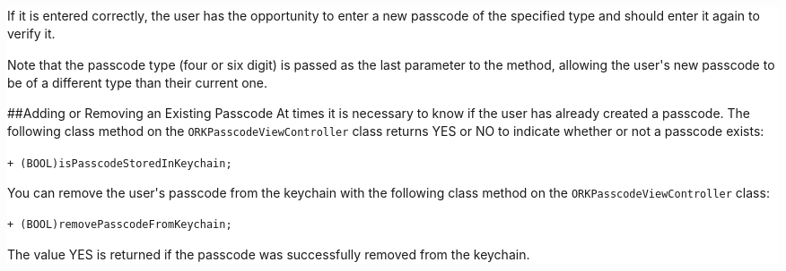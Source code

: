 If it is entered correctly, the user has the opportunity to enter a new passcode of the specified type and should enter it again to verify it.

Note that the passcode type (four or six digit) is passed as the last parameter to the method, allowing the user's new passcode to be of a different type than their current one.

##Adding or Removing an Existing Passcode
At times it is necessary to know if the user has already created a passcode. The following class method on the `ORKPasscodeViewController` class returns YES or NO to indicate whether or not a passcode exists:

	+ (BOOL)isPasscodeStoredInKeychain;

You can remove the user's passcode from the keychain with the following class method on the `ORKPasscodeViewController` class:

	+ (BOOL)removePasscodeFromKeychain;

The value YES is returned if the passcode was successfully removed from the keychain.

